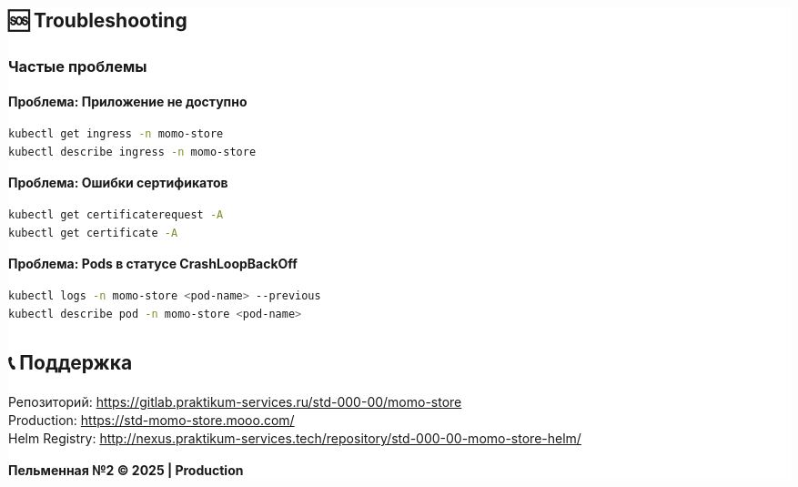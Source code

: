 ## 🆘 Troubleshooting

### Частые проблемы  

**Проблема: Приложение не доступно**  
```bash
kubectl get ingress -n momo-store
kubectl describe ingress -n momo-store
```

**Проблема: Ошибки сертификатов**  

```bash
kubectl get certificaterequest -A
kubectl get certificate -A
```

**Проблема: Pods в статусе CrashLoopBackOff**  
```bash
kubectl logs -n momo-store <pod-name> --previous
kubectl describe pod -n momo-store <pod-name>
```

## 📞 Поддержка  

Репозиторий: https://gitlab.praktikum-services.ru/std-000-00/momo-store  
Production: https://std-momo-store.mooo.com/  
Helm Registry: http://nexus.praktikum-services.tech/repository/std-000-00-momo-store-helm/  


**Пельменная №2 © 2025 | Production**